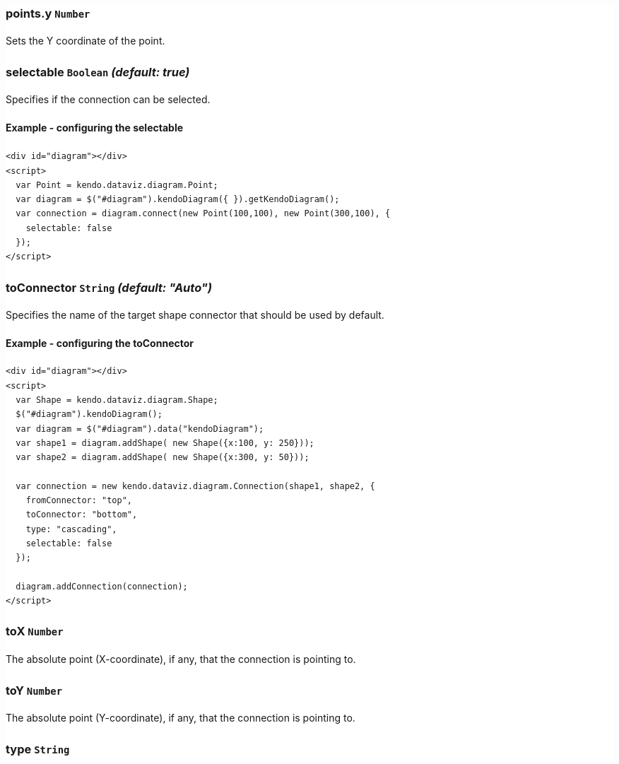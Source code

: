 
### points.y `Number`

Sets the Y coordinate of the point.

### selectable `Boolean` *(default: true)*

Specifies if the connection can be selected.

#### Example - configuring the selectable

    <div id="diagram"></div>
    <script>
      var Point = kendo.dataviz.diagram.Point;
      var diagram = $("#diagram").kendoDiagram({ }).getKendoDiagram();
      var connection = diagram.connect(new Point(100,100), new Point(300,100), {
        selectable: false
      });
    </script>


### toConnector `String` *(default: "Auto")*

Specifies the name of the target shape connector that should be used by default.

#### Example - configuring the toConnector

    <div id="diagram"></div>
    <script>
      var Shape = kendo.dataviz.diagram.Shape;
      $("#diagram").kendoDiagram();
      var diagram = $("#diagram").data("kendoDiagram");
      var shape1 = diagram.addShape( new Shape({x:100, y: 250}));
      var shape2 = diagram.addShape( new Shape({x:300, y: 50}));

      var connection = new kendo.dataviz.diagram.Connection(shape1, shape2, {
        fromConnector: "top",
        toConnector: "bottom",
        type: "cascading",
        selectable: false
      });

      diagram.addConnection(connection);
    </script>


### toX `Number`

The absolute point (X-coordinate), if any, that the connection is pointing to.

### toY `Number`

The absolute point (Y-coordinate), if any, that the connection is pointing to.

### type `String`
